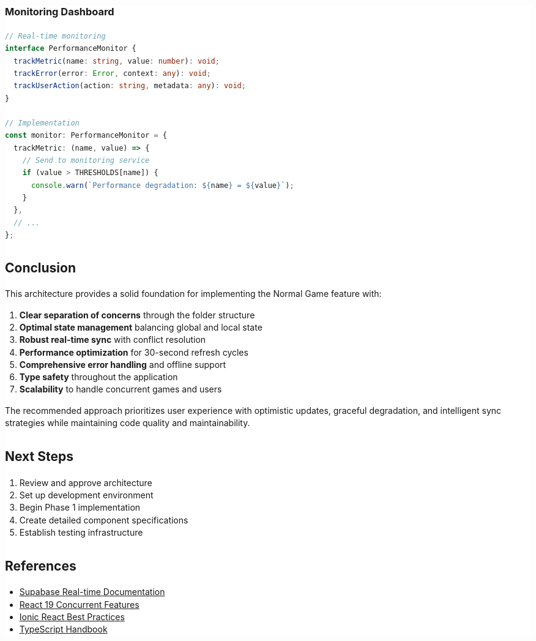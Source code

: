### Monitoring Dashboard

```typescript
// Real-time monitoring
interface PerformanceMonitor {
  trackMetric(name: string, value: number): void;
  trackError(error: Error, context: any): void;
  trackUserAction(action: string, metadata: any): void;
}

// Implementation
const monitor: PerformanceMonitor = {
  trackMetric: (name, value) => {
    // Send to monitoring service
    if (value > THRESHOLDS[name]) {
      console.warn(`Performance degradation: ${name} = ${value}`);
    }
  },
  // ...
};
```

## Conclusion

This architecture provides a solid foundation for implementing the Normal Game feature with:

1. **Clear separation of concerns** through the folder structure
2. **Optimal state management** balancing global and local state
3. **Robust real-time sync** with conflict resolution
4. **Performance optimization** for 30-second refresh cycles
5. **Comprehensive error handling** and offline support
6. **Type safety** throughout the application
7. **Scalability** to handle concurrent games and users

The recommended approach prioritizes user experience with optimistic updates, graceful degradation, and intelligent sync strategies while maintaining code quality and maintainability.

## Next Steps

1. Review and approve architecture
2. Set up development environment
3. Begin Phase 1 implementation
4. Create detailed component specifications
5. Establish testing infrastructure

## References

- [Supabase Real-time Documentation](https://supabase.com/docs/guides/realtime)
- [React 19 Concurrent Features](https://react.dev/blog/2024/04/25/react-19)
- [Ionic React Best Practices](https://ionicframework.com/docs/react)
- [TypeScript Handbook](https://www.typescriptlang.org/docs/)